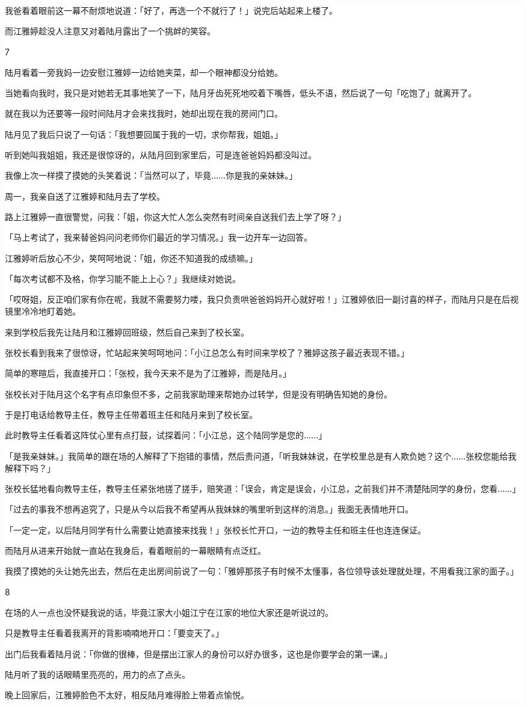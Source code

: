 我爸看着眼前这一幕不耐烦地说道：「好了，再选一个不就行了！」说完后站起来上楼了。

而江雅婷趁没人注意又对着陆月露出了一个挑衅的笑容。

7

陆月看着一旁我妈一边安慰江雅婷一边给她夹菜，却一个眼神都没分给她。

当她看向我时，我只是对她若无其事地笑了一下，陆月牙齿死死地咬着下嘴唇，低头不语，然后说了一句「吃饱了」就离开了。

就在我以为还要等一段时间陆月才会来找我时，她却出现在我的房间门口。

陆月见了我后只说了一句话：「我想要回属于我的一切，求你帮我，姐姐。」

听到她叫我姐姐，我还是很惊讶的，从陆月回到家里后，可是连爸爸妈妈都没叫过。

我像上次一样摸了摸她的头笑着说：「当然可以了，毕竟……你是我的亲妹妹。」

周一，我亲自送了江雅婷和陆月去了学校。

路上江雅婷一直很警觉，问我：「姐，你这大忙人怎么突然有时间亲自送我们去上学了呀？」

「马上考试了，我来替爸妈问问老师你们最近的学习情况。」我一边开车一边回答。

江雅婷听后放心不少，笑呵呵地说：「姐，你还不知道我的成绩嘛。」

「每次考试都不及格，你学习能不能上上心？」我继续对她说。

「哎呀姐，反正咱们家有你在呢，我就不需要努力喽，我只负责哄爸爸妈妈开心就好啦！」江雅婷依旧一副讨喜的样子，而陆月只是在后视镜里冷冷地盯着她。

来到学校后我先让陆月和江雅婷回班级，然后自己来到了校长室。

张校长看到我来了很惊讶，忙站起来笑呵呵地问：「小江总怎么有时间来学校了？雅婷这孩子最近表现不错。」

简单的寒暄后，我直接开口：「张校，我今天来不是为了江雅婷，而是陆月。」

张校长对于陆月这个名字有点印象但不多，之前我家助理来帮她办过转学，但是没有明确告知她的身份。

于是打电话给教导主任，教导主任带着班主任和陆月来到了校长室。

此时教导主任看着这阵仗心里有点打鼓，试探着问：「小江总，这个陆同学是您的……」

「是我亲妹妹。」我简单的跟在场的人解释了下抱错的事情，然后责问道，「听我妹妹说，在学校里总是有人欺负她？这个……张校您能给我解释下吗？」

张校长猛地看向教导主任，教导主任紧张地搓了搓手，赔笑道：「误会，肯定是误会，小江总，之前我们并不清楚陆同学的身份，您看……」

「过去的事我不想再追究了，只是从今以后我不希望再从我妹妹的嘴里听到这样的消息。」我面无表情地开口。

「一定一定，以后陆月同学有什么需要让她直接来找我！」张校长忙开口，一边的教导主任和班主任也连连保证。

而陆月从进来开始就一直站在我身后，看着眼前的一幕眼睛有点泛红。

我摸了摸她的头让她先出去，然后在走出房间前说了一句：「雅婷那孩子有时候不太懂事，各位领导该处理就处理，不用看我江家的面子。」

8

在场的人一点也没怀疑我说的话，毕竟江家大小姐江宁在江家的地位大家还是听说过的。

只是教导主任看着我离开的背影喃喃地开口：「要变天了。」

出门后我看着陆月说：「你做的很棒，但是摆出江家人的身份可以好办很多，这也是你要学会的第一课。」

陆月听了我的话眼睛里亮亮的，用力的点了点头。

晚上回家后，江雅婷脸色不太好，相反陆月难得脸上带着点愉悦。
